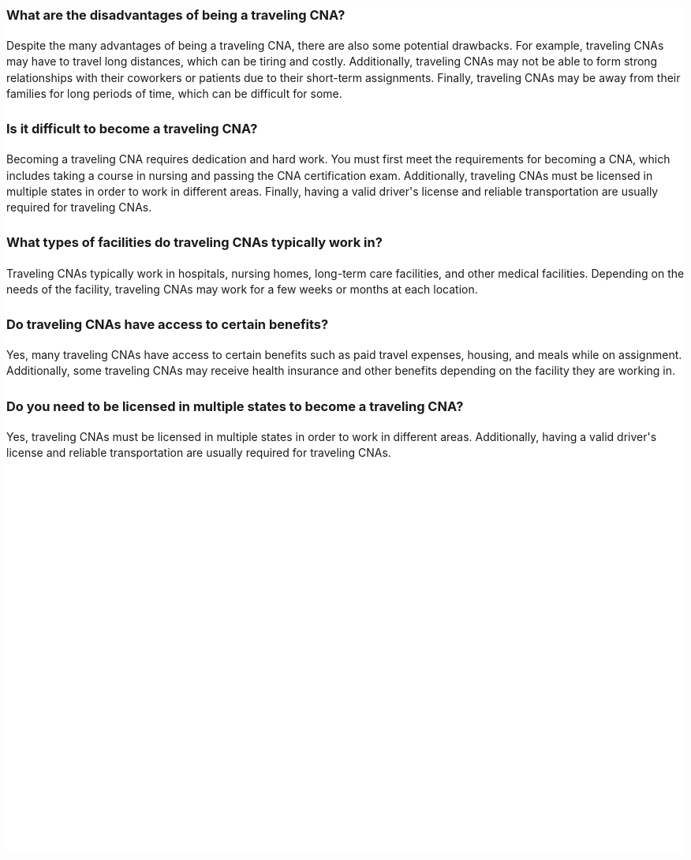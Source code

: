 <h3>What are the disadvantages of being a traveling CNA?</h3>
<p>Despite the many advantages of being a traveling CNA, there are also some potential drawbacks. For example, traveling CNAs may have to travel long distances, which can be tiring and costly. Additionally, traveling CNAs may not be able to form strong relationships with their coworkers or patients due to their short-term assignments. Finally, traveling CNAs may be away from their families for long periods of time, which can be difficult for some.</p>

<h3>Is it difficult to become a traveling CNA?</h3>
<p>Becoming a traveling CNA requires dedication and hard work. You must first meet the requirements for becoming a CNA, which includes taking a course in nursing and passing the CNA certification exam. Additionally, traveling CNAs must be licensed in multiple states in order to work in different areas. Finally, having a valid driver's license and reliable transportation are usually required for traveling CNAs.</p>

<h3>What types of facilities do traveling CNAs typically work in?</h3>
<p>Traveling CNAs typically work in hospitals, nursing homes, long-term care facilities, and other medical facilities. Depending on the needs of the facility, traveling CNAs may work for a few weeks or months at each location.</p>

<h3>Do traveling CNAs have access to certain benefits?</h3>
<p>Yes, many traveling CNAs have access to certain benefits such as paid travel expenses, housing, and meals while on assignment. Additionally, some traveling CNAs may receive health insurance and other benefits depending on the facility they are working in.</p>

<h3>Do you need to be licensed in multiple states to become a traveling CNA?</h3>
<p>Yes, traveling CNAs must be licensed in multiple states in order to work in different areas. Additionally, having a valid driver's license and reliable transportation are usually required for traveling CNAs.</p>

<div style="position: relative; padding-bottom: 56.25%; overflow: hidden"><iframe src="https://www.youtube.com/embed/fa5DP5hMRuo" frameborder="0" allow="accelerometer; autoplay; clipboard-write; encrypted-media; gyroscope; picture-in-picture; web-share" allowfullscreen style="position: absolute; top: 0; left: 0; width: 100%; height: 100%;"></iframe>
</div>